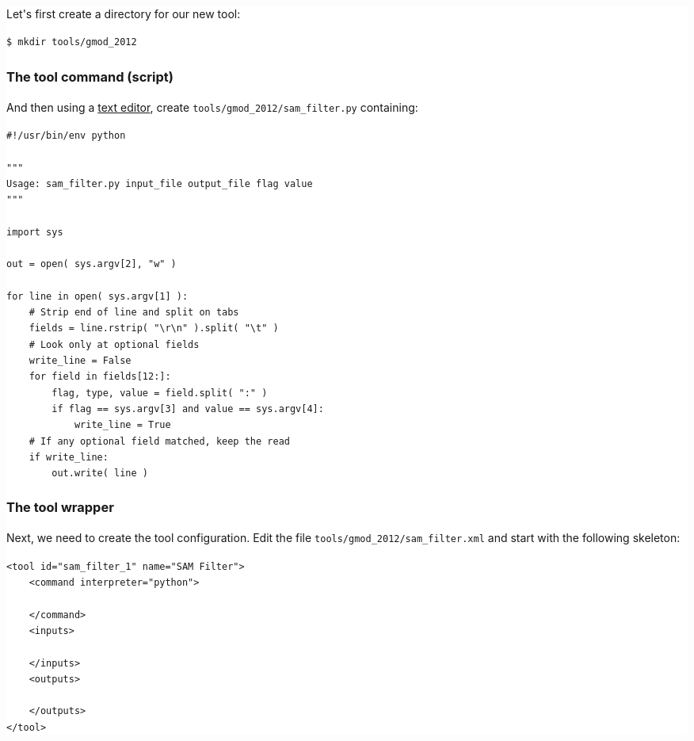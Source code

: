 Let's first create a directory for our new tool:

    $ mkdir tools/gmod_2012

### <span id="The_tool_command_.28script.29" class="mw-headline">The tool command (script)</span>

And then using a [text editor](Linux_Text_Editors "Linux Text Editors"),
create `tools/gmod_2012/sam_filter.py` containing:

<div class="mw-geshi mw-code mw-content-ltr" dir="ltr">

<div class="python source-python">

``` de1
#!/usr/bin/env python
 
"""
Usage: sam_filter.py input_file output_file flag value
"""
 
import sys
 
out = open( sys.argv[2], "w" )
 
for line in open( sys.argv[1] ):
    # Strip end of line and split on tabs
    fields = line.rstrip( "\r\n" ).split( "\t" )
    # Look only at optional fields
    write_line = False
    for field in fields[12:]:
        flag, type, value = field.split( ":" )
        if flag == sys.argv[3] and value == sys.argv[4]:
            write_line = True
    # If any optional field matched, keep the read
    if write_line:
        out.write( line )
```

</div>

</div>

### <span id="The_tool_wrapper" class="mw-headline">The tool wrapper</span>

Next, we need to create the tool configuration. Edit the file
`tools/gmod_2012/sam_filter.xml` and start with the following skeleton:

<div class="mw-geshi mw-code mw-content-ltr" dir="ltr">

<div class="xml source-xml">

``` de1
<tool id="sam_filter_1" name="SAM Filter">
    <command interpreter="python">
 
    </command>
    <inputs>
 
    </inputs>
    <outputs>
 
    </outputs>
</tool>
```
